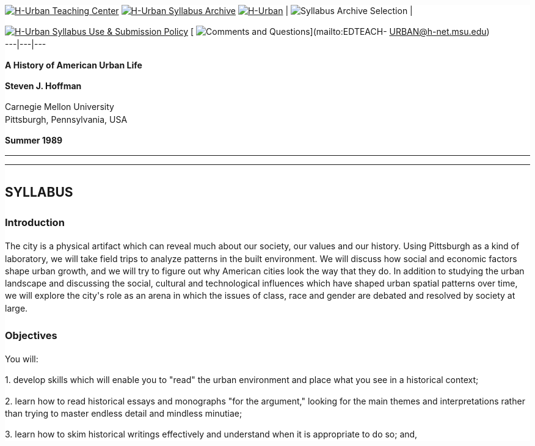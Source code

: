   
[ ![H-Urban Teaching Center](../graphics/btnsyltc154x40.jpg)](../index.htm) [
![H-Urban Syllabus Archive](../graphics/btnsylsa154x40.jpg)](index.htm) [
![H-Urban](../graphics/btnsylhurban154x40.jpg)](http://www.h-net.msu.edu/~urban)
|  ![Syllabus Archive Selection](../graphics/skysylarchselect.jpg) |



[ ![H-Urban Syllabus Use & Submission
Policy](../graphics/btnsyluse154x40.jpg)](syluses.htm) [ ![Comments and
Questions](../graphics/btnsylcques154x40.jpg)](mailto:EDTEACH-
URBAN@h-net.msu.edu)  
---|---|---  
  
**A History of American Urban Life**  
  
**Steven J. Hoffman**  
  
Carnegie Mellon University  
Pittsburgh, Pennsylvania, USA  
  
**Summer 1989**  
  
  
---  
  
* * *

## SYLLABUS

  

### Introduction

The city is a physical artifact which can reveal much about our society, our
values and our history. Using Pittsburgh as a kind of laboratory, we will take
field trips to analyze patterns in the built environment. We will discuss how
social and economic factors shape urban growth, and we will try to figure out
why American cities look the way that they do. In addition to studying the
urban landscape and discussing the social, cultural and technological
influences which have shaped urban spatial patterns over time, we will explore
the city's role as an arena in which the issues of class, race and gender are
debated and resolved by society at large.

### Objectives

You will:

1\. develop skills which will enable you to "read" the urban environment and
place what you see in a historical context;

2\. learn how to read historical essays and monographs "for the argument,"
looking for the main themes and interpretations rather than trying to master
endless detail and mindless minutiae;

3\. learn how to skim historical writings effectively and understand when it
is appropriate to do so; and,

